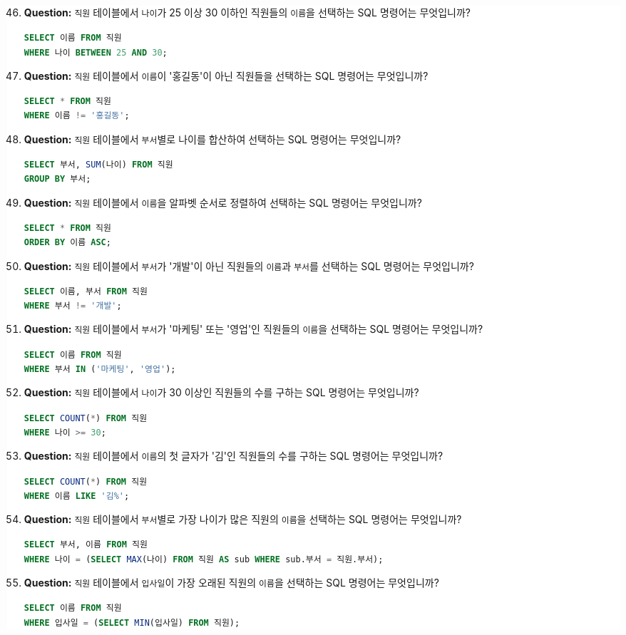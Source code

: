 46. **Question:** `직원` 테이블에서 `나이`가 25 이상 30 이하인 직원들의 `이름`을 선택하는 SQL 명령어는 무엇입니까?
    ```sql
    SELECT 이름 FROM 직원
    WHERE 나이 BETWEEN 25 AND 30;
    ```

47. **Question:** `직원` 테이블에서 `이름`이 '홍길동'이 아닌 직원들을 선택하는 SQL 명령어는 무엇입니까?
    ```sql
    SELECT * FROM 직원
    WHERE 이름 != '홍길동';
    ```

48. **Question:** `직원` 테이블에서 `부서`별로 나이를 합산하여 선택하는 SQL 명령어는 무엇입니까?
    ```sql
    SELECT 부서, SUM(나이) FROM 직원
    GROUP BY 부서;
    ```

49. **Question:** `직원` 테이블에서 `이름`을 알파벳 순서로 정렬하여 선택하는 SQL 명령어는 무엇입니까?
    ```sql
    SELECT * FROM 직원
    ORDER BY 이름 ASC;
    ```

50. **Question:** `직원` 테이블에서 `부서`가 '개발'이 아닌 직원들의 `이름`과 `부서`를 선택하는 SQL 명령어는 무엇입니까?
    ```sql
    SELECT 이름, 부서 FROM 직원
    WHERE 부서 != '개발';
    ```

51. **Question:** `직원` 테이블에서 `부서`가 '마케팅' 또는 '영업'인 직원들의 `이름`을 선택하는 SQL 명령어는 무엇입니까?
    ```sql
    SELECT 이름 FROM 직원
    WHERE 부서 IN ('마케팅', '영업');
    ```

52. **Question:** `직원` 테이블에서 `나이`가 30 이상인 직원들의 수를 구하는 SQL 명령어는 무엇입니까?
    ```sql
    SELECT COUNT(*) FROM 직원
    WHERE 나이 >= 30;
    ```

53. **Question:** `직원` 테이블에서 `이름`의 첫 글자가 '김'인 직원들의 수를 구하는 SQL 명령어는 무엇입니까?
    ```sql
    SELECT COUNT(*) FROM 직원
    WHERE 이름 LIKE '김%';
    ```

54. **Question:** `직원` 테이블에서 `부서`별로 가장 나이가 많은 직원의 `이름`을 선택하는 SQL 명령어는 무엇입니까?
    ```sql
    SELECT 부서, 이름 FROM 직원
    WHERE 나이 = (SELECT MAX(나이) FROM 직원 AS sub WHERE sub.부서 = 직원.부서);
    ```

55. **Question:** `직원` 테이블에서 `입사일`이 가장 오래된 직원의 `이름`을 선택하는 SQL 명령어는 무엇입니까?
    ```sql
    SELECT 이름 FROM 직원
    WHERE 입사일 = (SELECT MIN(입사일) FROM 직원);
    ```

